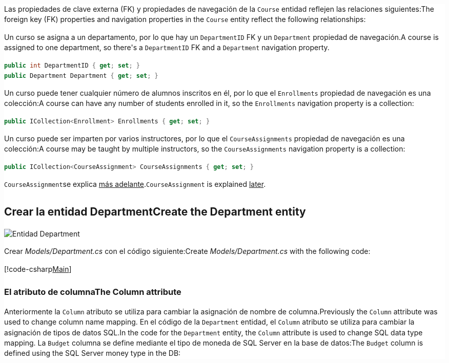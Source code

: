 <span data-ttu-id="53e0f-271">Las propiedades de clave externa (FK) y propiedades de navegación de la `Course` entidad reflejen las relaciones siguientes:</span><span class="sxs-lookup"><span data-stu-id="53e0f-271">The foreign key (FK) properties and navigation properties in the `Course` entity reflect the following relationships:</span></span>

<span data-ttu-id="53e0f-272">Un curso se asigna a un departamento, por lo que hay un `DepartmentID` FK y un `Department` propiedad de navegación.</span><span class="sxs-lookup"><span data-stu-id="53e0f-272">A course is assigned to one department, so there's a `DepartmentID` FK and a `Department` navigation property.</span></span>

```csharp
public int DepartmentID { get; set; }
public Department Department { get; set; }
```

<span data-ttu-id="53e0f-273">Un curso puede tener cualquier número de alumnos inscritos en él, por lo que el `Enrollments` propiedad de navegación es una colección:</span><span class="sxs-lookup"><span data-stu-id="53e0f-273">A course can have any number of students enrolled in it, so the `Enrollments` navigation property is a collection:</span></span>

```csharp
public ICollection<Enrollment> Enrollments { get; set; }
```

<span data-ttu-id="53e0f-274">Un curso puede ser imparten por varios instructores, por lo que el `CourseAssignments` propiedad de navegación es una colección:</span><span class="sxs-lookup"><span data-stu-id="53e0f-274">A course may be taught by multiple instructors, so the `CourseAssignments` navigation property is a collection:</span></span>

```csharp
public ICollection<CourseAssignment> CourseAssignments { get; set; }
```

<span data-ttu-id="53e0f-275">`CourseAssignment`se explica [más adelante](#many-to-many-relationships).</span><span class="sxs-lookup"><span data-stu-id="53e0f-275">`CourseAssignment` is explained [later](#many-to-many-relationships).</span></span>

## <a name="create-the-department-entity"></a><span data-ttu-id="53e0f-276">Crear la entidad Department</span><span class="sxs-lookup"><span data-stu-id="53e0f-276">Create the Department entity</span></span>

![Entidad Department](complex-data-model/_static/department-entity.png)

<span data-ttu-id="53e0f-278">Crear *Models/Department.cs* con el código siguiente:</span><span class="sxs-lookup"><span data-stu-id="53e0f-278">Create *Models/Department.cs* with the following code:</span></span>

[!code-csharp[Main](intro/samples/cu/Models/Department.cs?name=snippet_Begin)]

### <a name="the-column-attribute"></a><span data-ttu-id="53e0f-279">El atributo de columna</span><span class="sxs-lookup"><span data-stu-id="53e0f-279">The Column attribute</span></span>

<span data-ttu-id="53e0f-280">Anteriormente la `Column` atributo se utiliza para cambiar la asignación de nombre de columna.</span><span class="sxs-lookup"><span data-stu-id="53e0f-280">Previously the `Column` attribute was used to change column name mapping.</span></span> <span data-ttu-id="53e0f-281">En el código de la `Department` entidad, el `Column` atributo se utiliza para cambiar la asignación de tipos de datos SQL.</span><span class="sxs-lookup"><span data-stu-id="53e0f-281">In the code for the `Department` entity, the `Column` attribute is used to change SQL data type mapping.</span></span> <span data-ttu-id="53e0f-282">La `Budget` columna se define mediante el tipo de moneda de SQL Server en la base de datos:</span><span class="sxs-lookup"><span data-stu-id="53e0f-282">The `Budget` column is defined using the SQL Server money type in the DB:</span></span>
